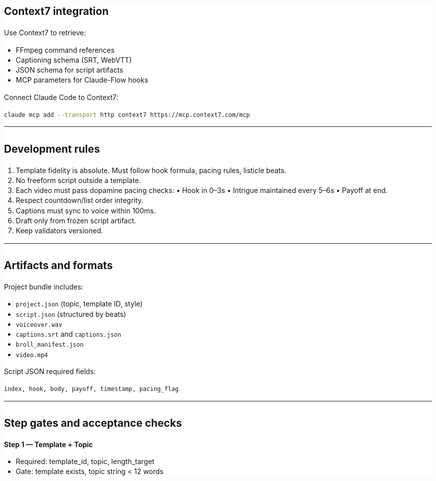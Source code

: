 ## Context7 integration

Use Context7 to retrieve:

* FFmpeg command references
* Captioning schema (SRT, WebVTT)
* JSON schema for script artifacts
* MCP parameters for Claude-Flow hooks

Connect Claude Code to Context7:

```bash
claude mcp add --transport http context7 https://mcp.context7.com/mcp
```

---

## Development rules

1. Template fidelity is absolute. Must follow hook formula, pacing rules, listicle beats.
2. No freeform script outside a template.
3. Each video must pass dopamine pacing checks:
   • Hook in 0–3s
   • Intrigue maintained every 5–6s
   • Payoff at end.
4. Respect countdown/list order integrity.
5. Captions must sync to voice within 100ms.
6. Draft only from frozen script artifact.
7. Keep validators versioned.

---

## Artifacts and formats

Project bundle includes:

* `project.json` (topic, template ID, style)
* `script.json` (structured by beats)
* `voiceover.wav`
* `captions.srt` and `captions.json`
* `broll_manifest.json`
* `video.mp4`

Script JSON required fields:

`index, hook, body, payoff, timestamp, pacing_flag`

---

## Step gates and acceptance checks

**Step 1 — Template + Topic**

* Required: template\_id, topic, length\_target
* Gate: template exists, topic string < 12 words
